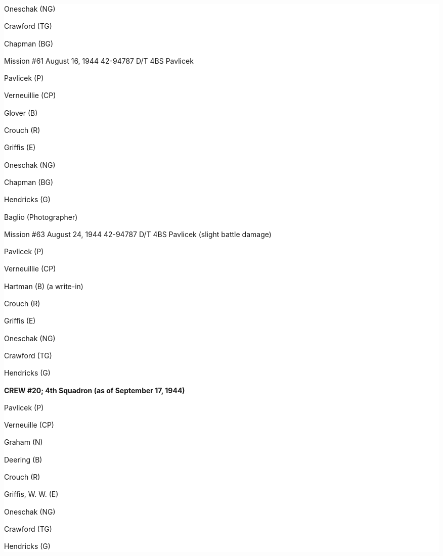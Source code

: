 Oneschak (NG)

Crawford (TG)

Chapman (BG)

Mission #61 August 16, 1944 42-94787 D/T 4BS Pavlicek

Pavlicek (P)

Verneuillie (CP)

Glover (B)

Crouch (R)

Griffis (E)

Oneschak (NG)

Chapman (BG)

Hendricks (G)

Baglio (Photographer)

Mission #63 August 24, 1944 42-94787 D/T 4BS Pavlicek
(slight battle damage)

Pavlicek (P)

Verneuillie (CP)

Hartman (B) (a write-in)

Crouch (R)

Griffis (E)

Oneschak (NG)

Crawford (TG)

Hendricks (G)

**CREW #20; 4th Squadron (as of September 17,
1944\)**

Pavlicek (P)

Verneuille (CP)

Graham (N)

Deering (B)

Crouch (R)

Griffis, W. W. (E)

Oneschak (NG)

Crawford (TG)

Hendricks (G)
